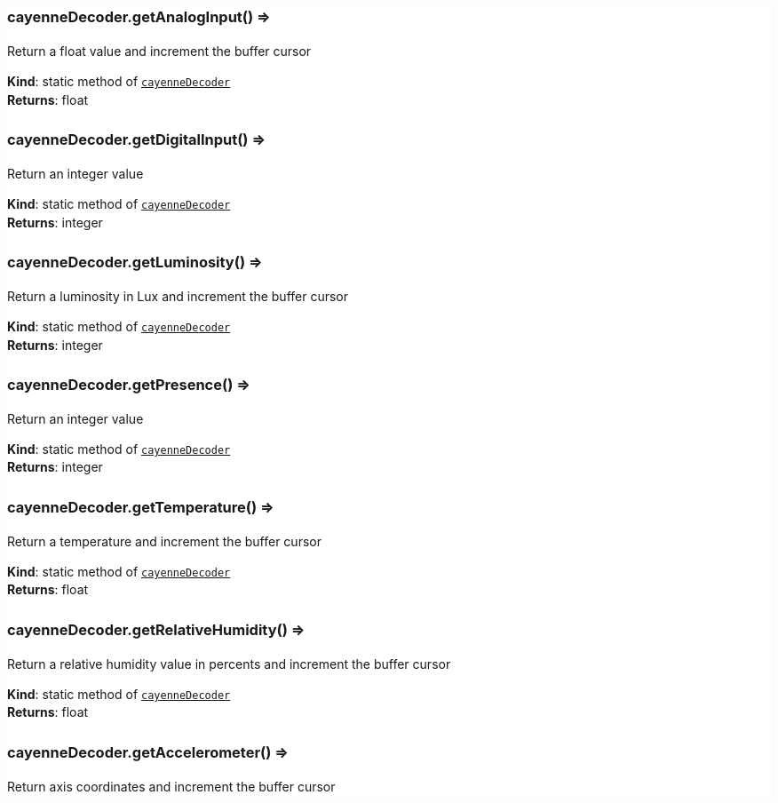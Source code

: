<a name="module_cayenneDecoder.getAnalogInput"></a>

### cayenneDecoder.getAnalogInput() ⇒
Return a float value and
increment the buffer cursor

**Kind**: static method of [<code>cayenneDecoder</code>](#module_cayenneDecoder)  
**Returns**: float  
<a name="module_cayenneDecoder.getDigitalInput"></a>

### cayenneDecoder.getDigitalInput() ⇒
Return an integer value

**Kind**: static method of [<code>cayenneDecoder</code>](#module_cayenneDecoder)  
**Returns**: integer  
<a name="module_cayenneDecoder.getLuminosity"></a>

### cayenneDecoder.getLuminosity() ⇒
Return a luminosity in Lux and
increment the buffer cursor

**Kind**: static method of [<code>cayenneDecoder</code>](#module_cayenneDecoder)  
**Returns**: integer  
<a name="module_cayenneDecoder.getPresence"></a>

### cayenneDecoder.getPresence() ⇒
Return an integer value

**Kind**: static method of [<code>cayenneDecoder</code>](#module_cayenneDecoder)  
**Returns**: integer  
<a name="module_cayenneDecoder.getTemperature"></a>

### cayenneDecoder.getTemperature() ⇒
Return a temperature and
increment the buffer cursor

**Kind**: static method of [<code>cayenneDecoder</code>](#module_cayenneDecoder)  
**Returns**: float  
<a name="module_cayenneDecoder.getRelativeHumidity"></a>

### cayenneDecoder.getRelativeHumidity() ⇒
Return a relative humidity value in percents and
increment the buffer cursor

**Kind**: static method of [<code>cayenneDecoder</code>](#module_cayenneDecoder)  
**Returns**: float  
<a name="module_cayenneDecoder.getAccelerometer"></a>

### cayenneDecoder.getAccelerometer() ⇒
Return axis coordinates and
increment the buffer cursor
